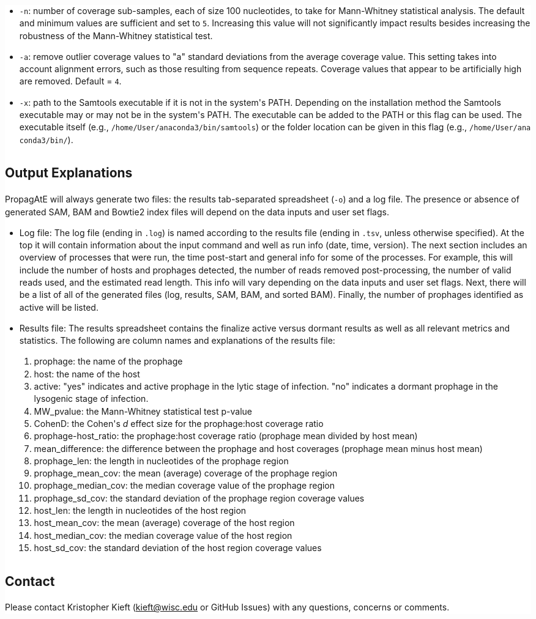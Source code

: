 * `-n`: number of coverage sub-samples, each of size 100 nucleotides, to take for Mann-Whitney statistical analysis. The default and minimum values are sufficient and set to `5`. Increasing this value will not significantly impact results besides increasing the robustness of the Mann-Whitney statistical test.  

* `-a`: remove outlier coverage values to "a" standard deviations from the average coverage value. This setting takes into account alignment errors, such as those resulting from sequence repeats. Coverage values that appear to be artificially high are removed. Default = `4`.

* `-x`: path to the Samtools executable if it is not in the system's PATH. Depending on the installation method the Samtools executable may or may not be in the system's PATH. The executable can be added to the PATH or this flag can be used. The executable itself (e.g., `/home/User/anaconda3/bin/samtools`) or the folder location can be given in this flag (e.g., `/home/User/anaconda3/bin/`).

## Output Explanations  <a name="out"></a>

PropagAtE will always generate two files: the results tab-separated spreadsheet (`-o`) and a log file. The presence or absence of generated SAM, BAM and Bowtie2 index files will depend on the data inputs and user set flags.  

* Log file: The log file (ending in `.log`) is named according to the results file (ending in `.tsv`, unless otherwise specified). At the top it will contain information about the input command and well as run info (date, time, version). The next section includes an overview of processes that were run, the time post-start and general info for some of the processes. For example, this will include the number of hosts and prophages detected, the number of reads removed post-processing, the number of valid reads used, and the estimated read length. This info will vary depending on the data inputs and user set flags. Next, there will be a list of all of the generated files (log, results, SAM, BAM, and sorted BAM). Finally, the number of prophages identified as active will be listed.  

* Results file: The results spreadsheet contains the finalize active versus dormant results as well as all relevant metrics and statistics. The following are column names and explanations of the results file:
  1. prophage: the name of the prophage
  2. host: the name of the host
  3. active: "yes" indicates and active prophage in the lytic stage of infection. "no" indicates a dormant prophage in the lysogenic stage of infection.
  4. MW_pvalue: the Mann-Whitney statistical test p-value
  5. CohenD: the Cohen's *d* effect size for the prophage:host coverage ratio
  6. prophage-host_ratio: the prophage:host coverage ratio (prophage mean divided by host mean)
  7. mean_difference: the difference between the prophage and host coverages (prophage mean minus host mean)
  8. prophage_len: the length in nucleotides of the prophage region
  9. prophage_mean_cov: the mean (average) coverage of the prophage region
  10. prophage_median_cov: the median coverage value of the prophage region
  11. prophage_sd_cov: the standard deviation of the prophage region coverage values
  12. host_len: the length in nucleotides of the host region
  13. host_mean_cov: the mean (average) coverage of the host region
  14. host_median_cov: the median coverage value of the host region
  15. host_sd_cov: the standard deviation of the host region coverage values

## Contact <a name="contact"></a>
Please contact Kristopher Kieft (kieft@wisc.edu or GitHub Issues) with any questions, concerns or comments.  
